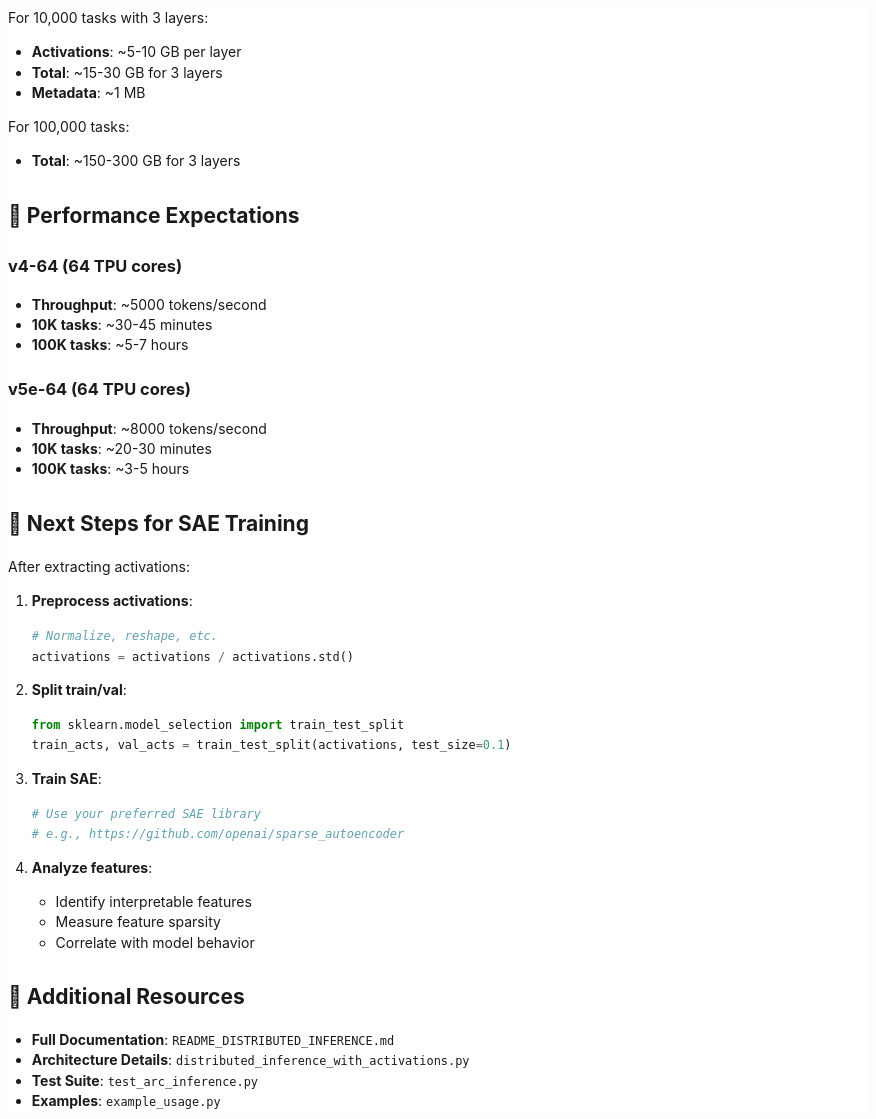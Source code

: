 For 10,000 tasks with 3 layers:
- **Activations**: ~5-10 GB per layer
- **Total**: ~15-30 GB for 3 layers
- **Metadata**: ~1 MB

For 100,000 tasks:
- **Total**: ~150-300 GB for 3 layers

## 🚀 Performance Expectations

### v4-64 (64 TPU cores)
- **Throughput**: ~5000 tokens/second
- **10K tasks**: ~30-45 minutes
- **100K tasks**: ~5-7 hours

### v5e-64 (64 TPU cores)
- **Throughput**: ~8000 tokens/second
- **10K tasks**: ~20-30 minutes
- **100K tasks**: ~3-5 hours

## 🎯 Next Steps for SAE Training

After extracting activations:

1. **Preprocess activations**:
   ```python
   # Normalize, reshape, etc.
   activations = activations / activations.std()
   ```

2. **Split train/val**:
   ```python
   from sklearn.model_selection import train_test_split
   train_acts, val_acts = train_test_split(activations, test_size=0.1)
   ```

3. **Train SAE**:
   ```python
   # Use your preferred SAE library
   # e.g., https://github.com/openai/sparse_autoencoder
   ```

4. **Analyze features**:
   - Identify interpretable features
   - Measure feature sparsity
   - Correlate with model behavior

## 📖 Additional Resources

- **Full Documentation**: `README_DISTRIBUTED_INFERENCE.md`
- **Architecture Details**: `distributed_inference_with_activations.py`
- **Test Suite**: `test_arc_inference.py`
- **Examples**: `example_usage.py`
